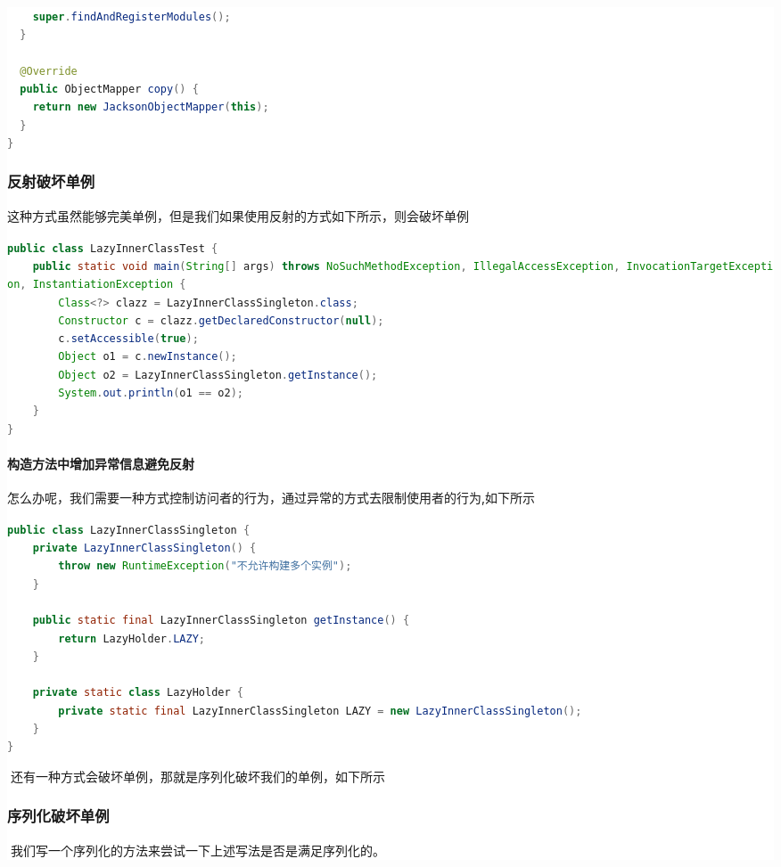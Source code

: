 ```java
    super.findAndRegisterModules();
  }

  @Override
  public ObjectMapper copy() {
    return new JacksonObjectMapper(this);
  }
}
```

### 反射破坏单例

​	这种方式虽然能够完美单例，但是我们如果使用反射的方式如下所示，则会破坏单例

```java
public class LazyInnerClassTest {
    public static void main(String[] args) throws NoSuchMethodException, IllegalAccessException, InvocationTargetException, InstantiationException {
        Class<?> clazz = LazyInnerClassSingleton.class;
        Constructor c = clazz.getDeclaredConstructor(null);
        c.setAccessible(true);
        Object o1 = c.newInstance();
        Object o2 = LazyInnerClassSingleton.getInstance();
        System.out.println(o1 == o2);
    }
}
```

#### 构造方法中增加异常信息避免反射

​	怎么办呢，我们需要一种方式控制访问者的行为，通过异常的方式去限制使用者的行为,如下所示

```java
public class LazyInnerClassSingleton {
    private LazyInnerClassSingleton() {
        throw new RuntimeException("不允许构建多个实例");
    }

    public static final LazyInnerClassSingleton getInstance() {
        return LazyHolder.LAZY;
    }

    private static class LazyHolder {
        private static final LazyInnerClassSingleton LAZY = new LazyInnerClassSingleton();
    }
}
```

​	还有一种方式会破坏单例，那就是序列化破坏我们的单例，如下所示

### 序列化破坏单例

​	我们写一个序列化的方法来尝试一下上述写法是否是满足序列化的。
